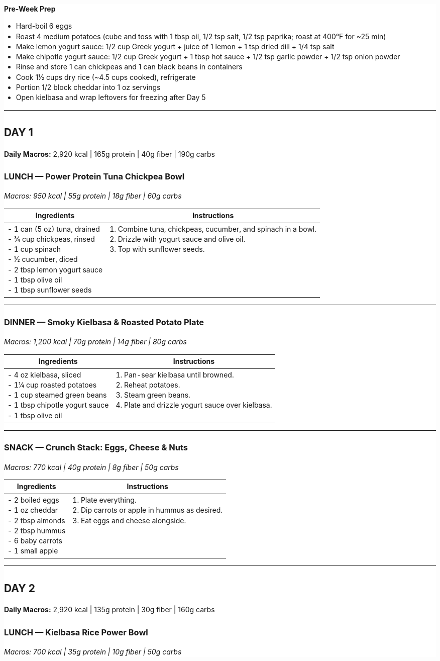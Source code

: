 
**Pre-Week Prep**

- Hard-boil 6 eggs  
- Roast 4 medium potatoes (cube and toss with 1 tbsp oil, 1/2 tsp salt, 1/2 tsp paprika; roast at 400°F for ~25 min)  
- Make lemon yogurt sauce: 1/2 cup Greek yogurt + juice of 1 lemon + 1 tsp dried dill + 1/4 tsp salt  
- Make chipotle yogurt sauce: 1/2 cup Greek yogurt + 1 tbsp hot sauce + 1/2 tsp garlic powder + 1/2 tsp onion powder  
- Rinse and store 1 can chickpeas and 1 can black beans in containers  
- Cook 1½ cups dry rice (~4.5 cups cooked), refrigerate  
- Portion 1/2 block cheddar into 1 oz servings  
- Open kielbasa and wrap leftovers for freezing after Day 5  

---

## DAY 1  
**Daily Macros:** 2,920 kcal | 165g protein | 40g fiber | 190g carbs

### LUNCH — Power Protein Tuna Chickpea Bowl  
*Macros: 950 kcal | 55g protein | 18g fiber | 60g carbs*

| Ingredients                                               | Instructions                                               |
|----------------------------------------------------------|------------------------------------------------------------|
| - 1 can (5 oz) tuna, drained<br>- ¾ cup chickpeas, rinsed<br>- 1 cup spinach<br>- ½ cucumber, diced<br>- 2 tbsp lemon yogurt sauce<br>- 1 tbsp olive oil<br>- 1 tbsp sunflower seeds | 1. Combine tuna, chickpeas, cucumber, and spinach in a bowl.<br>2. Drizzle with yogurt sauce and olive oil.<br>3. Top with sunflower seeds. |

---

### DINNER — Smoky Kielbasa & Roasted Potato Plate  
*Macros: 1,200 kcal | 70g protein | 14g fiber | 80g carbs*

| Ingredients                                               | Instructions                                               |
|----------------------------------------------------------|------------------------------------------------------------|
| - 4 oz kielbasa, sliced<br>- 1¼ cup roasted potatoes<br>- 1 cup steamed green beans<br>- 1 tbsp chipotle yogurt sauce<br>- 1 tbsp olive oil | 1. Pan-sear kielbasa until browned.<br>2. Reheat potatoes.<br>3. Steam green beans.<br>4. Plate and drizzle yogurt sauce over kielbasa. |

---

### SNACK — Crunch Stack: Eggs, Cheese & Nuts  
*Macros: 770 kcal | 40g protein | 8g fiber | 50g carbs*

| Ingredients                                               | Instructions                                               |
|----------------------------------------------------------|------------------------------------------------------------|
| - 2 boiled eggs<br>- 1 oz cheddar<br>- 2 tbsp almonds<br>- 2 tbsp hummus<br>- 6 baby carrots<br>- 1 small apple | 1. Plate everything.<br>2. Dip carrots or apple in hummus as desired.<br>3. Eat eggs and cheese alongside. |

---

## DAY 2  
**Daily Macros:** 2,920 kcal | 135g protein | 30g fiber | 160g carbs

### LUNCH — Kielbasa Rice Power Bowl  
*Macros: 700 kcal | 35g protein | 10g fiber | 50g carbs*
